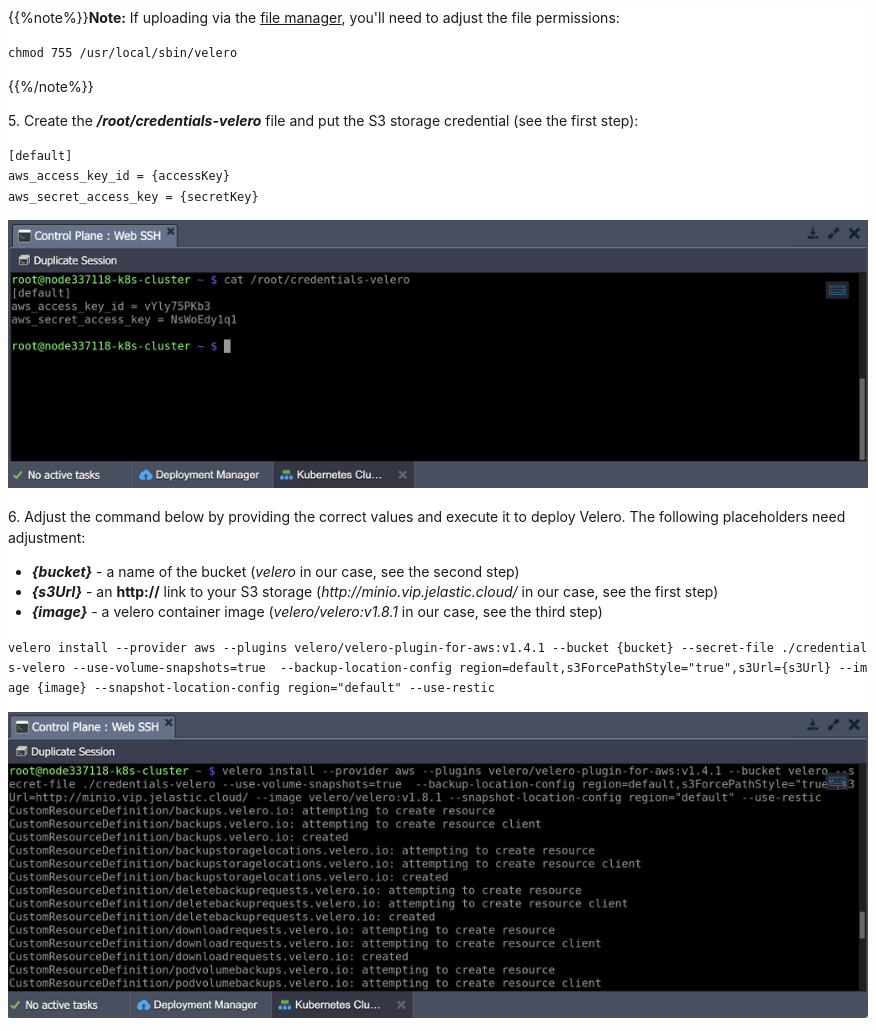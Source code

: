 {{%note%}}**Note:** If uploading via the [file manager](/configuration-file-manager/), you'll need to adjust the file permissions:

```
chmod 755 /usr/local/sbin/velero
```
{{%/note%}}

5\. Create the ***/root/credentials-velero*** file and put the S3 storage credential (see the first step):

```
[default]
aws_access_key_id = {accessKey}
aws_secret_access_key = {secretKey}
```

![Velero credentials](06-velero-credentials.png)

6\. Adjust the command below by providing the correct values and execute it to deploy Velero. The following placeholders need adjustment:

- ***{bucket}*** - a name of the bucket (*velero* in our case, see the second step)
- ***{s3Url}*** - an **http://** link to your S3 storage (*http\://minio.vip.jelastic.cloud/* in our case, see the first step)
- ***{image}*** - a velero container image (*velero/velero:v1.8.1* in our case, see the third step)

```
velero install --provider aws --plugins velero/velero-plugin-for-aws:v1.4.1 --bucket {bucket} --secret-file ./credentials-velero --use-volume-snapshots=true  --backup-location-config region=default,s3ForcePathStyle="true",s3Url={s3Url} --image {image} --snapshot-location-config region="default" --use-restic
```

![Velero install](07-velero-install.png)
